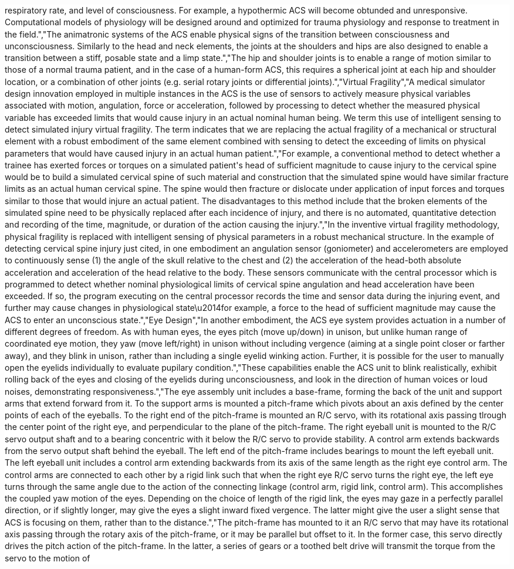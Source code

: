 respiratory rate, and level of consciousness. For example, a hypothermic ACS will become obtunded and unresponsive. Computational models of physiology will be designed around and optimized for trauma physiology and response to treatment in the field.","The animatronic systems of the ACS enable physical signs of the transition between consciousness and unconsciousness. Similarly to the head and neck elements, the joints at the shoulders and hips are also designed to enable a transition between a stiff, posable state and a limp state.","The hip and shoulder joints is to enable a range of motion similar to those of a normal trauma patient, and in the case of a human-form ACS, this requires a spherical joint at each hip and shoulder location, or a combination of other joints (e.g. serial rotary joints or differential joints).","Virtual Fragility","A medical simulator design innovation employed in multiple instances in the ACS is the use of sensors to actively measure physical variables associated with motion, angulation, force or acceleration, followed by processing to detect whether the measured physical variable has exceeded limits that would cause injury in an actual nominal human being. We term this use of intelligent sensing to detect simulated injury virtual fragility. The term indicates that we are replacing the actual fragility of a mechanical or structural element with a robust embodiment of the same element combined with sensing to detect the exceeding of limits on physical parameters that would have caused injury in an actual human patient.","For example, a conventional method to detect whether a trainee has exerted forces or torques on a simulated patient's head of sufficient magnitude to cause injury to the cervical spine would be to build a simulated cervical spine of such material and construction that the simulated spine would have similar fracture limits as an actual human cervical spine. The spine would then fracture or dislocate under application of input forces and torques similar to those that would injure an actual patient. The disadvantages to this method include that the broken elements of the simulated spine need to be physically replaced after each incidence of injury, and there is no automated, quantitative detection and recording of the time, magnitude, or duration of the action causing the injury.","In the inventive virtual fragility methodology, physical fragility is replaced with intelligent sensing of physical parameters in a robust mechanical structure. In the example of detecting cervical spine injury just cited, in one embodiment an angulation sensor (goniometer) and accelerometers are employed to continuously sense (1) the angle of the skull relative to the chest and (2) the acceleration of the head-both absolute acceleration and acceleration of the head relative to the body. These sensors communicate with the central processor which is programmed to detect whether nominal physiological limits of cervical spine angulation and head acceleration have been exceeded. If so, the program executing on the central processor records the time and sensor data during the injuring event, and further may cause changes in physiological state\u2014for example, a force to the head of sufficient magnitude may cause the ACS to enter an unconscious state.","Eye Design","In another embodiment, the ACS eye system provides actuation in a number of different degrees of freedom. As with human eyes, the eyes pitch (move up\/down) in unison, but unlike human range of coordinated eye motion, they yaw (move left\/right) in unison without including vergence (aiming at a single point closer or farther away), and they blink in unison, rather than including a single eyelid winking action. Further, it is possible for the user to manually open the eyelids individually to evaluate pupilary condition.","These capabilities enable the ACS unit to blink realistically, exhibit rolling back of the eyes and closing of the eyelids during unconsciousness, and look in the direction of human voices or loud noises, demonstrating responsiveness.","The eye assembly unit includes a base-frame, forming the back of the unit and support arms that extend forward from it. To the support arms is mounted a pitch-frame which pivots about an axis defined by the center points of each of the eyeballs. To the right end of the pitch-frame is mounted an R\/C servo, with its rotational axis passing tlrough the center point of the right eye, and perpendicular to the plane of the pitch-frame. The right eyeball unit is mounted to the R\/C servo output shaft and to a bearing concentric with it below the R\/C servo to provide stability. A control arm extends backwards from the servo output shaft behind the eyeball. The left end of the pitch-frame includes bearings to mount the left eyeball unit. The left eyeball unit includes a control arm extending backwards from its axis of the same length as the right eye control arm. The control arms are connected to each other by a rigid link such that when the right eye R\/C servo turns the right eye, the left eye turns through the same angle due to the action of the connecting linkage (control arm, rigid link, control arm). This accomplishes the coupled yaw motion of the eyes. Depending on the choice of length of the rigid link, the eyes may gaze in a perfectly parallel direction, or if slightly longer, may give the eyes a slight inward fixed vergence. The latter might give the user a slight sense that ACS is focusing on them, rather than to the distance.","The pitch-frame has mounted to it an R\/C servo that may have its rotational axis passing through the rotary axis of the pitch-frame, or it may be parallel but offset to it. In the former case, this servo directly drives the pitch action of the pitch-frame. In the latter, a series of gears or a toothed belt drive will transmit the torque from the servo to the motion of